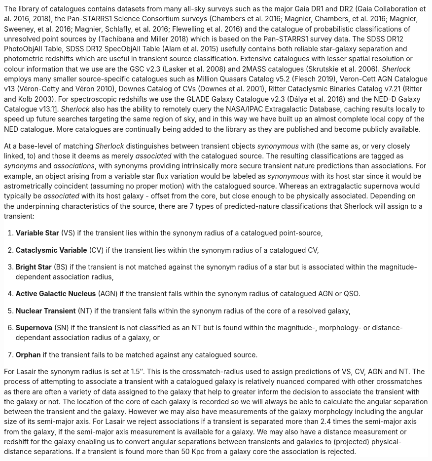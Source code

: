 The library of catalogues contains datasets from many all-sky surveys such as the major Gaia DR1 and DR2 (Gaia Collaboration et al. 2016, 2018), the Pan-STARRS1 Science Consortium surveys (Chambers et al. 2016; Magnier, Chambers, et al. 2016; Magnier, Sweeney, et al. 2016; Magnier, Schlafly, et al. 2016; Flewelling et al. 2016) and the catalogue of probabilistic classifications of unresolved point sources by (Tachibana and Miller 2018) which is based on the Pan-STARRS1 survey data. The SDSS DR12 PhotoObjAll Table, SDSS DR12 SpecObjAll Table (Alam et al. 2015) usefully contains both reliable star-galaxy separation and photometric redshifts which are useful in transient source classification. Extensive catalogues with lesser spatial resolution or colour information that we use are the GSC v2.3 (Lasker et al. 2008) and 2MASS catalogues (Skrutskie et al. 2006). _Sherlock_ employs many smaller source-specific catalogues such as Million Quasars Catalog v5.2 (Flesch 2019), Veron-Cett AGN Catalogue v13 (Véron-Cetty and Véron 2010), Downes Catalog of CVs (Downes et al. 2001), Ritter Cataclysmic Binaries Catalog v7.21 (Ritter and Kolb 2003). For spectroscopic redshifts we use the GLADE Galaxy Catalogue v2.3 (Dálya et al. 2018) and the NED-D Galaxy Catalogue v13.1[1](https://lasair-ztf.lsst.ac.uk/sherlock#fn1). _Sherlock_ also has the ability to remotely query the NASA/IPAC Extragalactic Database, caching results locally to speed up future searches targeting the same region of sky, and in this way we have built up an almost complete local copy of the NED catalogue. More catalogues are continually being added to the library as they are published and become publicly available.

At a base-level of matching _Sherlock_ distinguishes between transient objects _synonymous_ with (the same as, or very closely linked, to) and those it deems as merely _associated_ with the catalogued source. The resulting classifications are tagged as _synonyms_ and _associations_, with synonyms providing intrinsically more secure transient nature predictions than associations. For example, an object arising from a variable star flux variation would be labeled as _synonymous_ with its host star since it would be astrometrically coincident (assuming no proper motion) with the catalogued source. Whereas an extragalactic supernova would typically be _associated_ with its host galaxy - offset from the core, but close enough to be physically associated. Depending on the underpinning characteristics of the source, there are 7 types of predicted-nature classifications that Sherlock will assign to a transient:

1.  **Variable Star** (VS) if the transient lies within the synonym radius of a catalogued point-source,
    
2.  **Cataclysmic Variable** (CV) if the transient lies within the synonym radius of a catalogued CV,
    
3.  **Bright Star** (BS) if the transient is not matched against the synonym radius of a star but is associated within the magnitude-dependent association radius,
    
4.  **Active Galactic Nucleus** (AGN) if the transient falls within the synonym radius of catalogued AGN or QSO.
    
5.  **Nuclear Transient** (NT) if the transient falls within the synonym radius of the core of a resolved galaxy,
    
6.  **Supernova** (SN) if the transient is not classified as an NT but is found within the magnitude-, morphology- or distance-dependant association radius of a galaxy, or
    
7.  **Orphan** if the transient fails to be matched against any catalogued source.
    

For Lasair the synonym radius is set at 1.5″. This is the crossmatch-radius used to assign predictions of VS, CV, AGN and NT. The process of attempting to associate a transient with a catalogued galaxy is relatively nuanced compared with other crossmatches as there are often a variety of data assigned to the galaxy that help to greater inform the decision to associate the transient with the galaxy or not. The location of the core of each galaxy is recorded so we will always be able to calculate the angular separation between the transient and the galaxy. However we may also have measurements of the galaxy morphology including the angular size of its semi-major axis. For Lasair we reject associations if a transient is separated more than 2.4 times the semi-major axis from the galaxy, if the semi-major axis measurement is available for a galaxy. We may also have a distance measurement or redshift for the galaxy enabling us to convert angular separations between transients and galaxies to (projected) physical-distance separations. If a transient is found more than 50 Kpc from a galaxy core the association is rejected.
